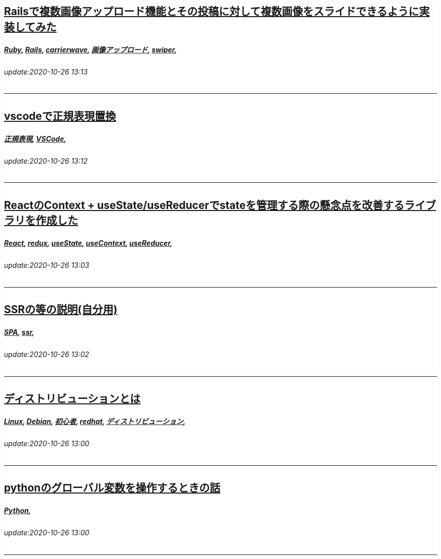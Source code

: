 ## [Railsで複数画像アップロード機能とその投稿に対して複数画像をスライドできるように実装してみた](https://qiita.com/tetetearraio916/items/bc7659de6b54a464d2a0)
##### [Ruby](https://qiita.com/tags/Ruby), [Rails](https://qiita.com/tags/Rails), [carrierwave](https://qiita.com/tags/carrierwave), [画像アップロード](https://qiita.com/tags/画像アップロード), [swiper](https://qiita.com/tags/swiper), 
###### update:2020-10-26 13:13
---
## [vscodeで正規表現置換](https://qiita.com/momokahori/items/c1cd52c0385a1f8b7bcc)
##### [正規表現](https://qiita.com/tags/正規表現), [VSCode](https://qiita.com/tags/VSCode), 
###### update:2020-10-26 13:12
---
## [ReactのContext + useState/useReducerでstateを管理する際の懸念点を改善するライブラリを作成した](https://qiita.com/kqito/items/3b9d781f7a7ba85d4ed8)
##### [React](https://qiita.com/tags/React), [redux](https://qiita.com/tags/redux), [useState](https://qiita.com/tags/useState), [useContext](https://qiita.com/tags/useContext), [useReducer](https://qiita.com/tags/useReducer), 
###### update:2020-10-26 13:03
---
## [SSRの等の説明(自分用)](https://qiita.com/mutturiprin/items/2b531f575b11617d87fc)
##### [SPA](https://qiita.com/tags/SPA), [ssr](https://qiita.com/tags/ssr), 
###### update:2020-10-26 13:02
---
## [ディストリビューションとは](https://qiita.com/miyuki_samitani/items/0628e3e08b511f8fd344)
##### [Linux](https://qiita.com/tags/Linux), [Debian](https://qiita.com/tags/Debian), [初心者](https://qiita.com/tags/初心者), [redhat](https://qiita.com/tags/redhat), [ディストリビューション](https://qiita.com/tags/ディストリビューション), 
###### update:2020-10-26 13:00
---
## [pythonのグローバル変数を操作するときの話](https://qiita.com/kyabe02/items/941be72605c8cccd2e08)
##### [Python](https://qiita.com/tags/Python), 
###### update:2020-10-26 13:00
---

